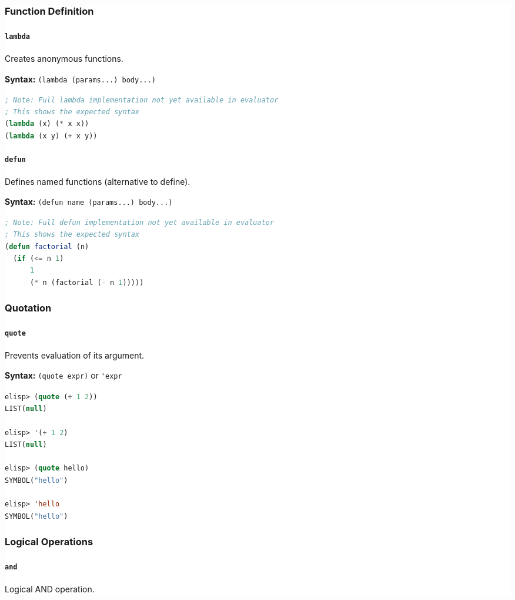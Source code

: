 ### Function Definition

#### `lambda`
Creates anonymous functions.

**Syntax:** `(lambda (params...) body...)`

```lisp
; Note: Full lambda implementation not yet available in evaluator
; This shows the expected syntax
(lambda (x) (* x x))
(lambda (x y) (+ x y))
```

#### `defun`
Defines named functions (alternative to define).

**Syntax:** `(defun name (params...) body...)`

```lisp
; Note: Full defun implementation not yet available in evaluator
; This shows the expected syntax
(defun factorial (n)
  (if (<= n 1)
      1
      (* n (factorial (- n 1)))))
```

### Quotation

#### `quote`
Prevents evaluation of its argument.

**Syntax:** `(quote expr)` or `'expr`

```lisp
elisp> (quote (+ 1 2))
LIST(null)

elisp> '(+ 1 2)
LIST(null)

elisp> (quote hello)
SYMBOL("hello")

elisp> 'hello
SYMBOL("hello")
```

### Logical Operations

#### `and`
Logical AND operation.
